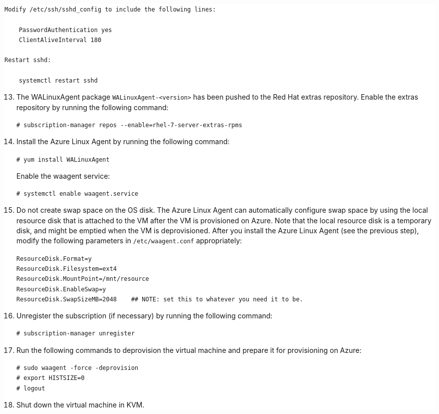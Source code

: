     Modify /etc/ssh/sshd_config to include the following lines:

        PasswordAuthentication yes
        ClientAliveInterval 180

    Restart sshd:

        systemctl restart sshd

13.	The WALinuxAgent package `WALinuxAgent-<version>` has been pushed to the Red Hat extras repository. Enable the extras repository by running the following command:

        # subscription-manager repos --enable=rhel-7-server-extras-rpms

14.	Install the Azure Linux Agent by running the following command:

        # yum install WALinuxAgent

    Enable the waagent service:

        # systemctl enable waagent.service

15.	Do not create swap space on the OS disk. The Azure Linux Agent can automatically configure swap space by using the local resource disk that is attached to the VM after the VM is provisioned on Azure. Note that the local resource disk is a temporary disk, and might be emptied when the VM is deprovisioned. After you install the Azure Linux Agent (see the previous step), modify the following parameters in `/etc/waagent.conf` appropriately:

        ResourceDisk.Format=y
        ResourceDisk.Filesystem=ext4
        ResourceDisk.MountPoint=/mnt/resource
        ResourceDisk.EnableSwap=y
        ResourceDisk.SwapSizeMB=2048    ## NOTE: set this to whatever you need it to be.

16.	Unregister the subscription (if necessary) by running the following command:

        # subscription-manager unregister

17.	Run the following commands to deprovision the virtual machine and prepare it for provisioning on Azure:

        # sudo waagent -force -deprovision
        # export HISTSIZE=0
        # logout

18.	Shut down the virtual machine in KVM.
